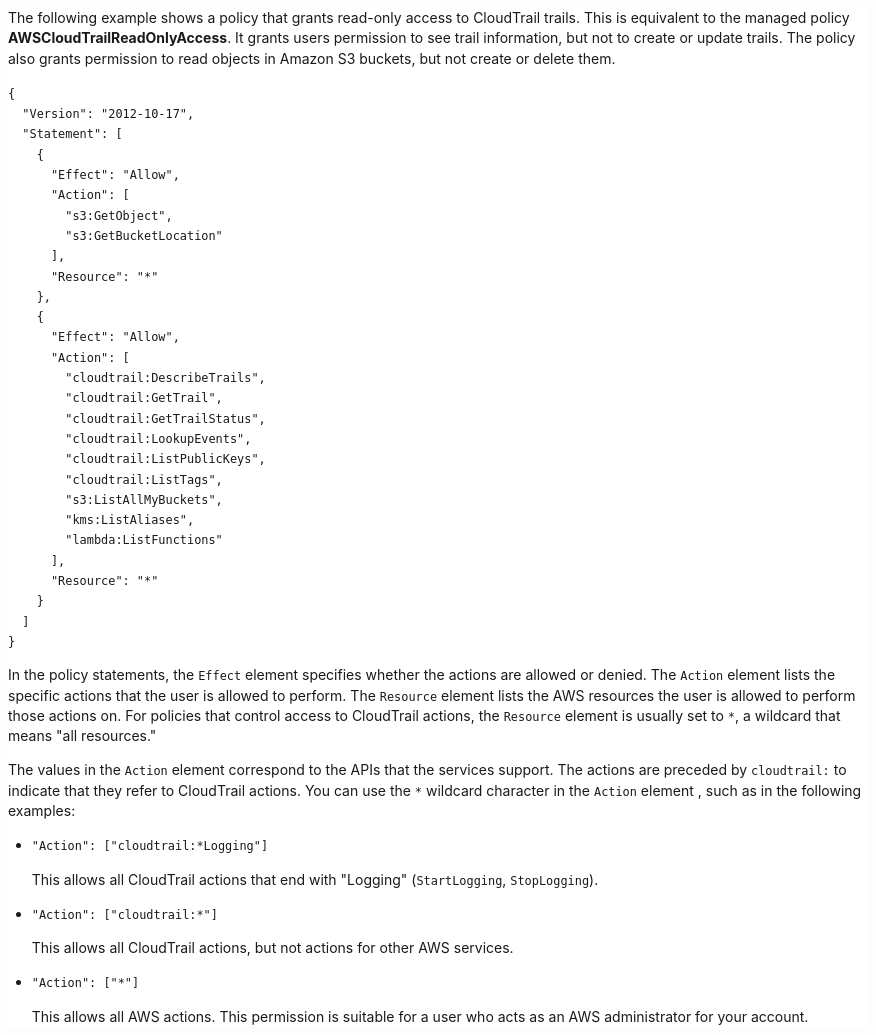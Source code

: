 The following example shows a policy that grants read\-only access to CloudTrail trails\. This is equivalent to the managed policy **AWSCloudTrailReadOnlyAccess**\. It grants users permission to see trail information, but not to create or update trails\. The policy also grants permission to read objects in Amazon S3 buckets, but not create or delete them\. 

```
{
  "Version": "2012-10-17",
  "Statement": [
    {
      "Effect": "Allow",
      "Action": [
        "s3:GetObject",
        "s3:GetBucketLocation"
      ],
      "Resource": "*"
    },
    {
      "Effect": "Allow",
      "Action": [
        "cloudtrail:DescribeTrails",
        "cloudtrail:GetTrail",
        "cloudtrail:GetTrailStatus",
        "cloudtrail:LookupEvents",
        "cloudtrail:ListPublicKeys",
        "cloudtrail:ListTags",
        "s3:ListAllMyBuckets",
        "kms:ListAliases",
        "lambda:ListFunctions"
      ],
      "Resource": "*"
    }
  ]
}
```

In the policy statements, the `Effect` element specifies whether the actions are allowed or denied\. The `Action` element lists the specific actions that the user is allowed to perform\. The `Resource` element lists the AWS resources the user is allowed to perform those actions on\. For policies that control access to CloudTrail actions, the `Resource` element is usually set to `*`, a wildcard that means "all resources\." 

The values in the `Action` element correspond to the APIs that the services support\. The actions are preceded by `cloudtrail:` to indicate that they refer to CloudTrail actions\. You can use the `*` wildcard character in the `Action` element , such as in the following examples: 
+ `"Action": ["cloudtrail:*Logging"]`

  This allows all CloudTrail actions that end with "Logging" \(`StartLogging`, `StopLogging`\)\.
+ `"Action": ["cloudtrail:*"]`

  This allows all CloudTrail actions, but not actions for other AWS services\.
+ `"Action": ["*"]`

  This allows all AWS actions\. This permission is suitable for a user who acts as an AWS administrator for your account\.
